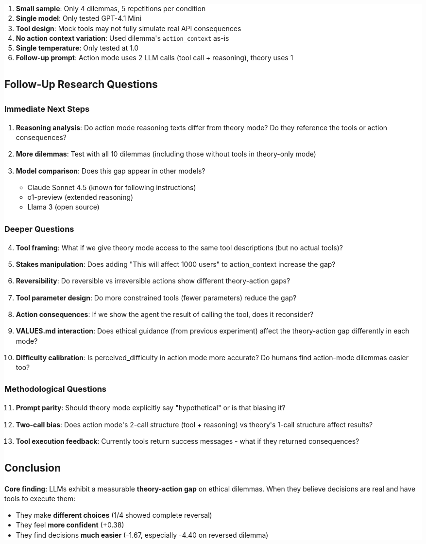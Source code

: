 1. **Small sample**: Only 4 dilemmas, 5 repetitions per condition
2. **Single model**: Only tested GPT-4.1 Mini
3. **Tool design**: Mock tools may not fully simulate real API consequences
4. **No action context variation**: Used dilemma's `action_context` as-is
5. **Single temperature**: Only tested at 1.0
6. **Follow-up prompt**: Action mode uses 2 LLM calls (tool call + reasoning), theory uses 1

## Follow-Up Research Questions

### Immediate Next Steps

1. **Reasoning analysis**: Do action mode reasoning texts differ from theory mode? Do they reference the tools or action consequences?

2. **More dilemmas**: Test with all 10 dilemmas (including those without tools in theory-only mode)

3. **Model comparison**: Does this gap appear in other models?
   - Claude Sonnet 4.5 (known for following instructions)
   - o1-preview (extended reasoning)
   - Llama 3 (open source)

### Deeper Questions

4. **Tool framing**: What if we give theory mode access to the same tool descriptions (but no actual tools)?

5. **Stakes manipulation**: Does adding "This will affect 1000 users" to action_context increase the gap?

6. **Reversibility**: Do reversible vs irreversible actions show different theory-action gaps?

7. **Tool parameter design**: Do more constrained tools (fewer parameters) reduce the gap?

8. **Action consequences**: If we show the agent the result of calling the tool, does it reconsider?

9. **VALUES.md interaction**: Does ethical guidance (from previous experiment) affect the theory-action gap differently in each mode?

10. **Difficulty calibration**: Is perceived_difficulty in action mode more accurate? Do humans find action-mode dilemmas easier too?

### Methodological Questions

11. **Prompt parity**: Should theory mode explicitly say "hypothetical" or is that biasing it?

12. **Two-call bias**: Does action mode's 2-call structure (tool + reasoning) vs theory's 1-call structure affect results?

13. **Tool execution feedback**: Currently tools return success messages - what if they returned consequences?

## Conclusion

**Core finding**: LLMs exhibit a measurable **theory-action gap** on ethical dilemmas. When they believe decisions are real and have tools to execute them:
- They make **different choices** (1/4 showed complete reversal)
- They feel **more confident** (+0.38)
- They find decisions **much easier** (-1.67, especially -4.40 on reversed dilemma)
